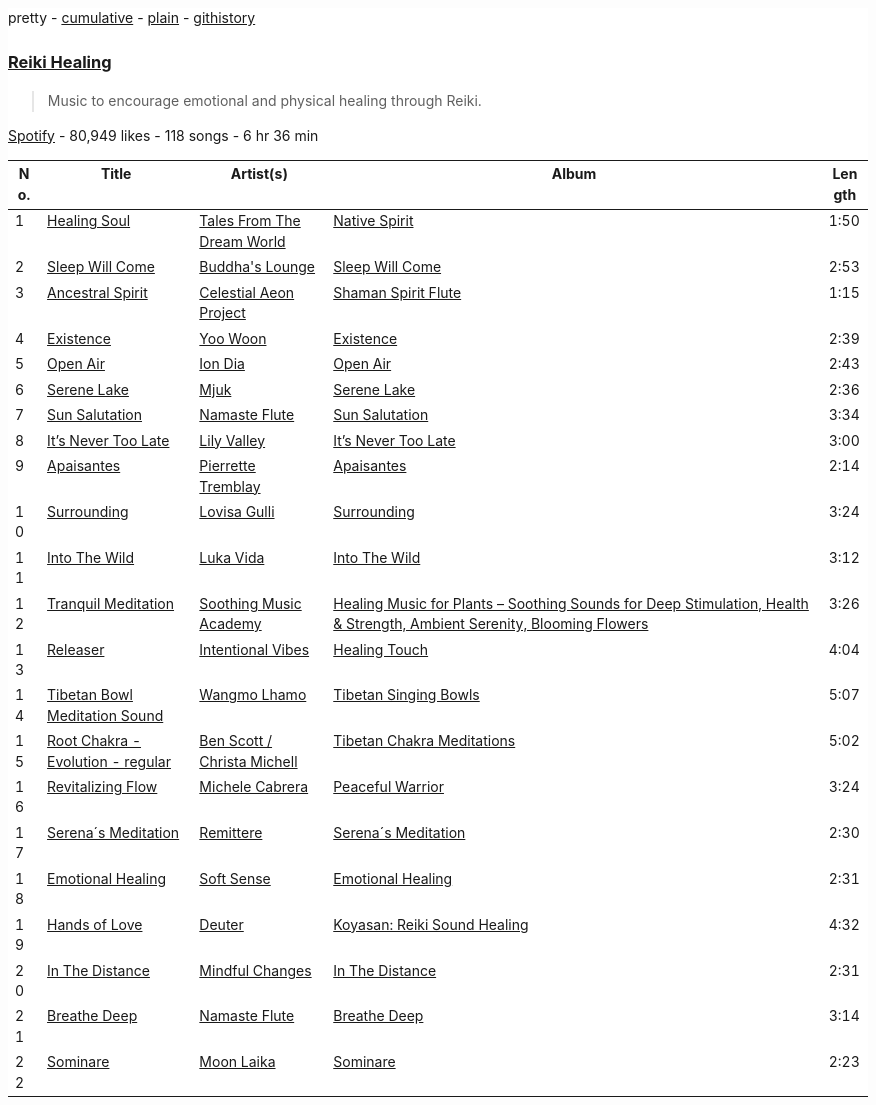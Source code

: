 pretty - [cumulative](/playlists/cumulative/37i9dQZF1DWWvgjYSMUA0Z.md) - [plain](/playlists/plain/37i9dQZF1DWWvgjYSMUA0Z) - [githistory](https://github.githistory.xyz/mackorone/spotify-playlist-archive/blob/main/playlists/plain/37i9dQZF1DWWvgjYSMUA0Z)

### [Reiki Healing](https://open.spotify.com/playlist/37i9dQZF1DWWvgjYSMUA0Z)

> Music to encourage emotional and physical healing through Reiki.

[Spotify](https://open.spotify.com/user/spotify) - 80,949 likes - 118 songs - 6 hr 36 min

| No. | Title | Artist(s) | Album | Length |
|---|---|---|---|---|
| 1 | [Healing Soul](https://open.spotify.com/track/4YhHUp0GHCmVFRCayD38a4) | [Tales From The Dream World](https://open.spotify.com/artist/3h94ZSG5d6bfJZMoCTHQYb) | [Native Spirit](https://open.spotify.com/album/5GLLKExiPJhyZBPaRaQRbp) | 1:50 |
| 2 | [Sleep Will Come](https://open.spotify.com/track/2VcLfRb7hy51r3t3yv63cH) | [Buddha's Lounge](https://open.spotify.com/artist/0DQtE70SlFZZkbNpCRaMHb) | [Sleep Will Come](https://open.spotify.com/album/2xc4v5uB9IPgdh345J4oIh) | 2:53 |
| 3 | [Ancestral Spirit](https://open.spotify.com/track/4pIM5eZaCM2x4P1KqUDSTk) | [Celestial Aeon Project](https://open.spotify.com/artist/3erL8NEQbmmOXhO6yyVWxO) | [Shaman Spirit Flute](https://open.spotify.com/album/39Q6KP8xGG0olJZMSwK7x9) | 1:15 |
| 4 | [Existence](https://open.spotify.com/track/0XvtR02UN3jOUIN8NMED4z) | [Yoo Woon](https://open.spotify.com/artist/0edoMxbwiiVrAXcJmTk4ml) | [Existence](https://open.spotify.com/album/3KubEtZHJo0xxl1WJzESVN) | 2:39 |
| 5 | [Open Air](https://open.spotify.com/track/7KTPLShpRc7m6091ywTrjU) | [Ion Dia](https://open.spotify.com/artist/6tuTemxMmES4GFfBd54bHX) | [Open Air](https://open.spotify.com/album/5YXErTPlxXqszRJHa5JCGs) | 2:43 |
| 6 | [Serene Lake](https://open.spotify.com/track/5j7x0N6j0TH6Tq6RuiKtnj) | [Mjuk](https://open.spotify.com/artist/1MI6YCbJfKv7EaTI8XcpM6) | [Serene Lake](https://open.spotify.com/album/5f4h7dEvqT2wJNknKEqDPo) | 2:36 |
| 7 | [Sun Salutation](https://open.spotify.com/track/5NlB5vx0KNyOr4RM9oelFz) | [Namaste Flute](https://open.spotify.com/artist/2GZ3J2d45O3Z6cFOWXSXOD) | [Sun Salutation](https://open.spotify.com/album/55KUA09F5TsAqTTCxbWtL1) | 3:34 |
| 8 | [It’s Never Too Late](https://open.spotify.com/track/5j7Jg9bruInMqk96DOCxjH) | [Lily Valley](https://open.spotify.com/artist/24fmge1nCy1ahvJV09fEN7) | [It’s Never Too Late](https://open.spotify.com/album/0NaMd9PrXKi9QU8Z05Em4v) | 3:00 |
| 9 | [Apaisantes](https://open.spotify.com/track/3713Dlm0BpTyUr1UmIhpk7) | [Pierrette Tremblay](https://open.spotify.com/artist/34npnHx3CSOPsmeshdfqQY) | [Apaisantes](https://open.spotify.com/album/4aQuLGuuYxdFj4gjl7I2TB) | 2:14 |
| 10 | [Surrounding](https://open.spotify.com/track/7IW08v4Bnug7Tn7869gZp3) | [Lovisa Gulli](https://open.spotify.com/artist/58n0GT0HiGmwsB3cyH6Bfl) | [Surrounding](https://open.spotify.com/album/3qPDbOCPQSKh2OiuJOzWk9) | 3:24 |
| 11 | [Into The Wild](https://open.spotify.com/track/2p43Bh0htWx0zzluceN4AY) | [Luka Vida](https://open.spotify.com/artist/0likNjMTiDiVjqPr4OcsZC) | [Into The Wild](https://open.spotify.com/album/6f8novNcKvEeS4kZj3CgLL) | 3:12 |
| 12 | [Tranquil Meditation](https://open.spotify.com/track/2lxg9bg6tLnomcsffKgcfv) | [Soothing Music Academy](https://open.spotify.com/artist/4Of9KJVw5YAsihGbnRONMH) | [Healing Music for Plants – Soothing Sounds for Deep Stimulation, Health & Strength, Ambient Serenity, Blooming Flowers](https://open.spotify.com/album/2WPReIZqUbSUThvlChFQIE) | 3:26 |
| 13 | [Releaser](https://open.spotify.com/track/1GddIEy7hjJfOCRvjLq7Tu) | [Intentional Vibes](https://open.spotify.com/artist/5gtNVNylJUg6NfvM0LjLtr) | [Healing Touch](https://open.spotify.com/album/0fSmub8HrabT9rG53oOGbk) | 4:04 |
| 14 | [Tibetan Bowl Meditation Sound](https://open.spotify.com/track/7v9WywoJRB4VZKGuZovBqn) | [Wangmo Lhamo](https://open.spotify.com/artist/3dodLXsbBGHho6yKUubQBp) | [Tibetan Singing Bowls](https://open.spotify.com/album/63NsvCYH94Is8KjKqhGvK8) | 5:07 |
| 15 | [Root Chakra \- Evolution \- regular](https://open.spotify.com/track/5YGKEzAvgp7CrbDR7ocU5B) | [Ben Scott / Christa Michell](https://open.spotify.com/artist/1c8h0oXHbyxkrLFu0vL1N7) | [Tibetan Chakra Meditations](https://open.spotify.com/album/0gvC6ZI3rJ3G6r5fB6qjzb) | 5:02 |
| 16 | [Revitalizing Flow](https://open.spotify.com/track/0QdJNA24npIMsJfTmukVHV) | [Michele Cabrera](https://open.spotify.com/artist/06TthPTGTvVP112NDOYJrr) | [Peaceful Warrior](https://open.spotify.com/album/1Dt7wU8jK0VSPDymPni7D7) | 3:24 |
| 17 | [Serena´s Meditation](https://open.spotify.com/track/0wGvryNQ0SOv7VMnHLs1Nn) | [Remittere](https://open.spotify.com/artist/0sMzImNlIr3ougEsBQ59xm) | [Serena´s Meditation](https://open.spotify.com/album/6lF4ne4DEfrpldVN0hEEbT) | 2:30 |
| 18 | [Emotional Healing](https://open.spotify.com/track/73r7Bj4SU8ZLdjMbtDlkjy) | [Soft Sense](https://open.spotify.com/artist/7g5vOd93ubdidOjRwZm8R3) | [Emotional Healing](https://open.spotify.com/album/4oigpI299VEBlzpSkSzHN8) | 2:31 |
| 19 | [Hands of Love](https://open.spotify.com/track/5jhjteLUEdraJNZOWco1dN) | [Deuter](https://open.spotify.com/artist/3AGvwnXbUo9LoAU2P5qYHB) | [Koyasan: Reiki Sound Healing](https://open.spotify.com/album/2KqIIRnERVHqimzQSAZaRD) | 4:32 |
| 20 | [In The Distance](https://open.spotify.com/track/5INKoLuvsbws7oBfS2rmEp) | [Mindful Changes](https://open.spotify.com/artist/6WiU7IgtszyQMUqb4tOkdC) | [In The Distance](https://open.spotify.com/album/4FbG1Q7xwrNpq1pfZL3psk) | 2:31 |
| 21 | [Breathe Deep](https://open.spotify.com/track/1IbaKAjgt3jCUgeb3MxKiM) | [Namaste Flute](https://open.spotify.com/artist/2GZ3J2d45O3Z6cFOWXSXOD) | [Breathe Deep](https://open.spotify.com/album/6TQhNqh95efIgkLWcBn0kf) | 3:14 |
| 22 | [Sominare](https://open.spotify.com/track/2165MC8JML5S217g4vIdDy) | [Moon Laika](https://open.spotify.com/artist/4xahRLuZzobrHSZMsJFtyC) | [Sominare](https://open.spotify.com/album/7kEbZoRi1ryWZq6ODMV6ud) | 2:23 |